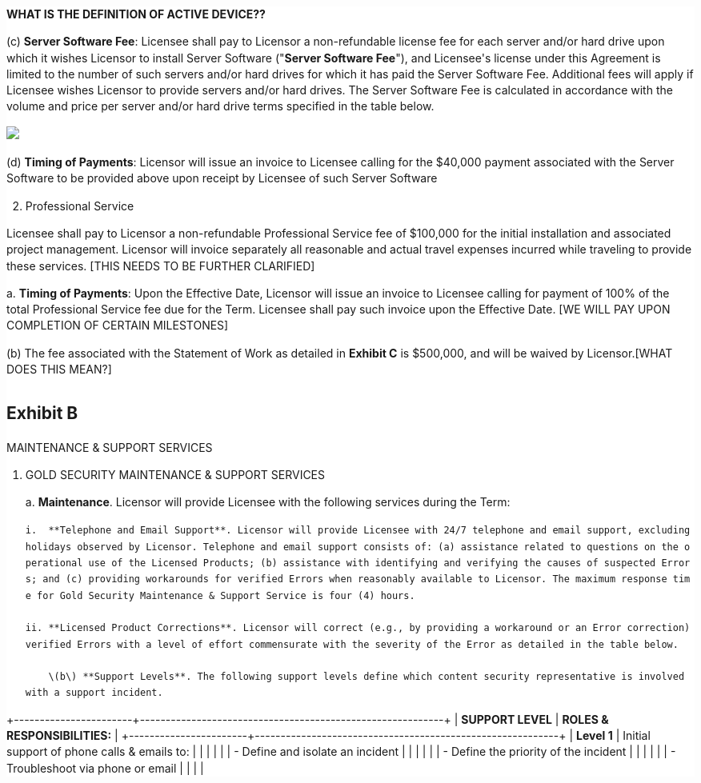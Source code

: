 **WHAT IS THE DEFINITION OF ACTIVE DEVICE??**

\(c\) **Server Software Fee**: Licensee shall pay to Licensor a non-refundable license fee for each server and/or hard drive upon which it wishes Licensor to install Server Software ("**Server Software Fee**"), and Licensee's license under this Agreement is limited to the number of such servers and/or hard drives for which it has paid the Server Software Fee. Additional fees will apply if Licensee wishes Licensor to provide servers and/or hard drives. The Server Software Fee is calculated in accordance with the volume and price per server and/or hard drive terms specified in the table below.

![](media/image3.png)

\(d\) **Timing of Payments**: Licensor will issue an invoice to Licensee calling for the \$40,000 payment associated with the Server Software to be provided above upon receipt by Licensee of such Server Software

2.  Professional Service

Licensee shall pay to Licensor a non-refundable Professional Service fee of \$100,000 for the initial installation and associated project management. Licensor will invoice separately all reasonable and actual travel expenses incurred while traveling to provide these services. \[THIS NEEDS TO BE FURTHER CLARIFIED\]

a. **Timing of Payments**: Upon the Effective Date, Licensor will issue an invoice to Licensee calling for payment of 100% of the total Professional Service fee due for the Term. Licensee shall pay such invoice upon the Effective Date. \[WE WILL PAY UPON COMPLETION OF CERTAIN MILESTONES\]

\(b\) The fee associated with the Statement of Work as detailed in **Exhibit C** is \$500,000, and will be waived by Licensor.\[WHAT DOES THIS MEAN?\]

## Exhibit B

MAINTENANCE & SUPPORT SERVICES

1.  GOLD SECURITY MAINTENANCE & SUPPORT SERVICES

    a. **Maintenance**. Licensor will provide Licensee with the following services during the Term:

        i.  **Telephone and Email Support**. Licensor will provide Licensee with 24/7 telephone and email support, excluding holidays observed by Licensor. Telephone and email support consists of: (a) assistance related to questions on the operational use of the Licensed Products; (b) assistance with identifying and verifying the causes of suspected Errors; and (c) providing workarounds for verified Errors when reasonably available to Licensor. The maximum response time for Gold Security Maintenance & Support Service is four (4) hours.

        ii. **Licensed Product Corrections**. Licensor will correct (e.g., by providing a workaround or an Error correction) verified Errors with a level of effort commensurate with the severity of the Error as detailed in the table below.

            \(b\) **Support Levels**. The following support levels define which content security representative is involved with a support incident.

+-----------------------+-----------------------------------------------------------+
| **SUPPORT LEVEL** | **ROLES & RESPONSIBILITIES:** |
+-----------------------+-----------------------------------------------------------+
| **Level 1** | Initial support of phone calls & emails to: |
| | |
| | - Define and isolate an incident |
| | |
| | - Define the priority of the incident |
| | |
| | - Troubleshoot via phone or email |
| | |